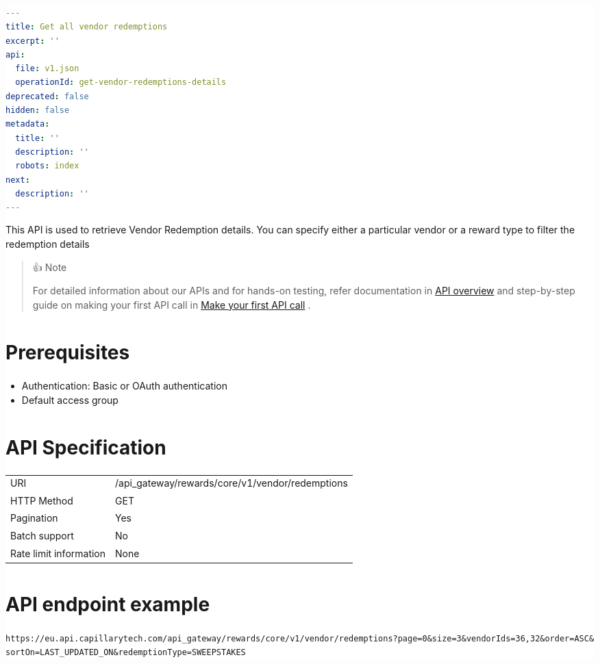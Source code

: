 ```yaml
---
title: Get all vendor redemptions
excerpt: ''
api:
  file: v1.json
  operationId: get-vendor-redemptions-details
deprecated: false
hidden: false
metadata:
  title: ''
  description: ''
  robots: index
next:
  description: ''
---
```

This API is used to retrieve Vendor Redemption details. You can specify either a particular vendor or a reward type to filter the redemption details

> 👍 Note
>
> For detailed information about our APIs and for hands-on testing, refer documentation in [API overview](https://docs.capillarytech.com/reference/apioverview) and  step-by-step guide on making your first API call in [Make your first API call](https://docs.capillarytech.com/reference/make-your-first-api-call) .

# Prerequisites

*   Authentication: Basic or OAuth authentication
*   Default access group

# API Specification

|                        |                                                  |
| :--------------------- | :----------------------------------------------- |
| URI                    | /api\_gateway/rewards/core/v1/vendor/redemptions |
| HTTP Method            | GET                                              |
| Pagination             | Yes                                              |
| Batch support          | No                                               |
| Rate limit information | None                                             |

# API endpoint example

`https://eu.api.capillarytech.com/api_gateway/rewards/core/v1/vendor/redemptions?page=0&size=3&vendorIds=36,32&order=ASC&sortOn=LAST_UPDATED_ON&redemptionType=SWEEPSTAKES`
